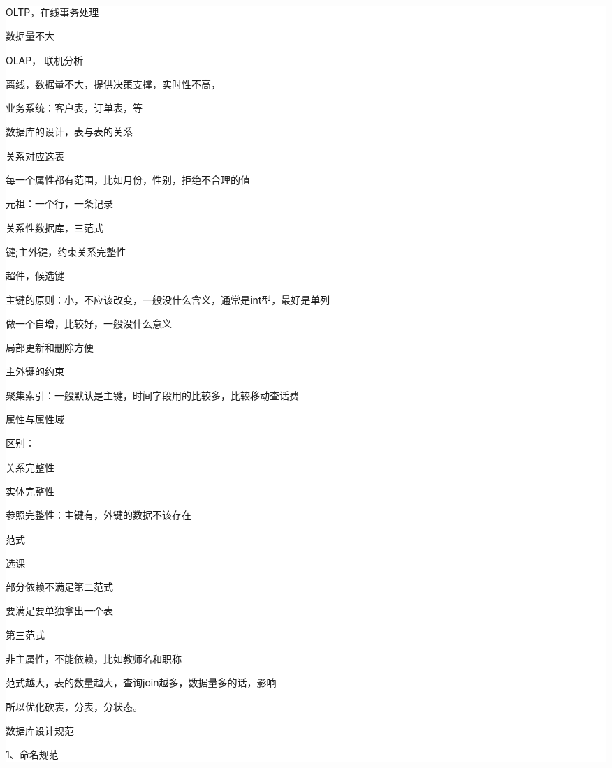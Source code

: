 OLTP，在线事务处理

数据量不大

OLAP，	联机分析

离线，数据量不大，提供决策支撑，实时性不高，

业务系统：客户表，订单表，等

数据库的设计，表与表的关系

关系对应这表

每一个属性都有范围，比如月份，性别，拒绝不合理的值

元祖：一个行，一条记录

关系性数据库，三范式

键;主外键，约束关系完整性

超件，候选键

主键的原则：小，不应该改变，一般没什么含义，通常是int型，最好是单列

做一个自增，比较好，一般没什么意义

局部更新和删除方便

主外键的约束

聚集索引：一般默认是主键，时间字段用的比较多，比较移动查话费

属性与属性域

区别：

关系完整性

实体完整性

参照完整性：主键有，外键的数据不该存在





范式

选课

部分依赖不满足第二范式

要满足要单独拿出一个表

第三范式

非主属性，不能依赖，比如教师名和职称

范式越大，表的数量越大，查询join越多，数据量多的话，影响

所以优化砍表，分表，分状态。

数据库设计规范

1、命名规范
